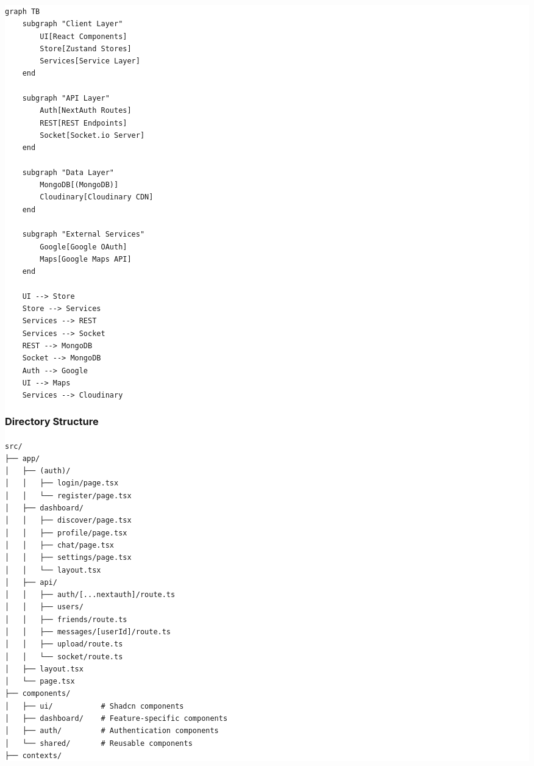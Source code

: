 ```mermaid
graph TB
    subgraph "Client Layer"
        UI[React Components]
        Store[Zustand Stores]
        Services[Service Layer]
    end

    subgraph "API Layer"
        Auth[NextAuth Routes]
        REST[REST Endpoints]
        Socket[Socket.io Server]
    end

    subgraph "Data Layer"
        MongoDB[(MongoDB)]
        Cloudinary[Cloudinary CDN]
    end

    subgraph "External Services"
        Google[Google OAuth]
        Maps[Google Maps API]
    end

    UI --> Store
    Store --> Services
    Services --> REST
    Services --> Socket
    REST --> MongoDB
    Socket --> MongoDB
    Auth --> Google
    UI --> Maps
    Services --> Cloudinary
```

### Directory Structure

```
src/
├── app/
│   ├── (auth)/
│   │   ├── login/page.tsx
│   │   └── register/page.tsx
│   ├── dashboard/
│   │   ├── discover/page.tsx
│   │   ├── profile/page.tsx
│   │   ├── chat/page.tsx
│   │   ├── settings/page.tsx
│   │   └── layout.tsx
│   ├── api/
│   │   ├── auth/[...nextauth]/route.ts
│   │   ├── users/
│   │   ├── friends/route.ts
│   │   ├── messages/[userId]/route.ts
│   │   ├── upload/route.ts
│   │   └── socket/route.ts
│   ├── layout.tsx
│   └── page.tsx
├── components/
│   ├── ui/           # Shadcn components
│   ├── dashboard/    # Feature-specific components
│   ├── auth/         # Authentication components
│   └── shared/       # Reusable components
├── contexts/
```